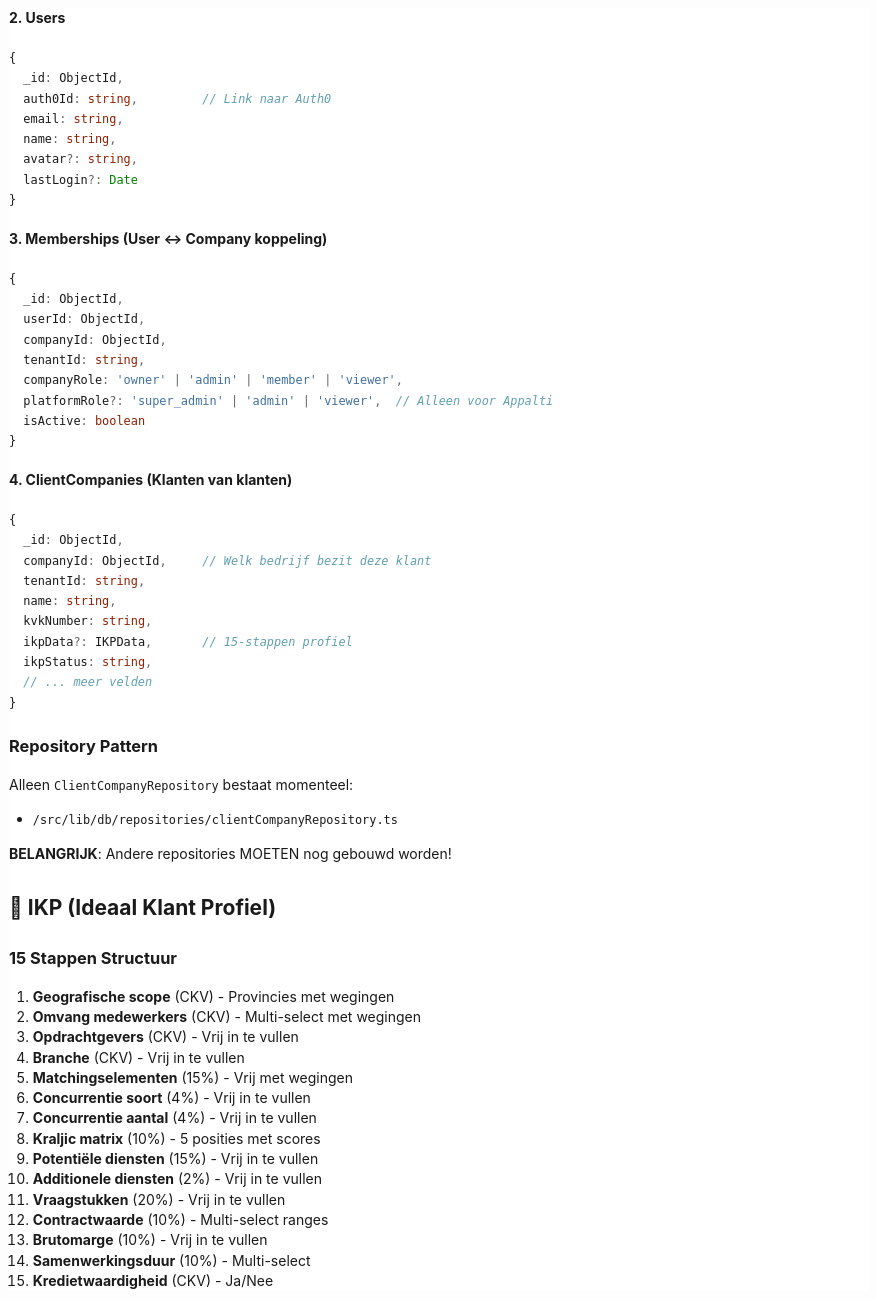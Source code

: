 #### 2. Users
```typescript
{
  _id: ObjectId,
  auth0Id: string,         // Link naar Auth0
  email: string,
  name: string,
  avatar?: string,
  lastLogin?: Date
}
```

#### 3. Memberships (User ↔ Company koppeling)
```typescript
{
  _id: ObjectId,
  userId: ObjectId,
  companyId: ObjectId,
  tenantId: string,
  companyRole: 'owner' | 'admin' | 'member' | 'viewer',
  platformRole?: 'super_admin' | 'admin' | 'viewer',  // Alleen voor Appalti
  isActive: boolean
}
```

#### 4. ClientCompanies (Klanten van klanten)
```typescript
{
  _id: ObjectId,
  companyId: ObjectId,     // Welk bedrijf bezit deze klant
  tenantId: string,
  name: string,
  kvkNumber: string,
  ikpData?: IKPData,       // 15-stappen profiel
  ikpStatus: string,
  // ... meer velden
}
```

### Repository Pattern
Alleen `ClientCompanyRepository` bestaat momenteel:
- `/src/lib/db/repositories/clientCompanyRepository.ts`

**BELANGRIJK**: Andere repositories MOETEN nog gebouwd worden!

## 🎯 IKP (Ideaal Klant Profiel)

### 15 Stappen Structuur
1. **Geografische scope** (CKV) - Provincies met wegingen
2. **Omvang medewerkers** (CKV) - Multi-select met wegingen
3. **Opdrachtgevers** (CKV) - Vrij in te vullen
4. **Branche** (CKV) - Vrij in te vullen
5. **Matchingselementen** (15%) - Vrij met wegingen
6. **Concurrentie soort** (4%) - Vrij in te vullen
7. **Concurrentie aantal** (4%) - Vrij in te vullen
8. **Kraljic matrix** (10%) - 5 posities met scores
9. **Potentiële diensten** (15%) - Vrij in te vullen
10. **Additionele diensten** (2%) - Vrij in te vullen
11. **Vraagstukken** (20%) - Vrij in te vullen
12. **Contractwaarde** (10%) - Multi-select ranges
13. **Brutomarge** (10%) - Vrij in te vullen
14. **Samenwerkingsduur** (10%) - Multi-select
15. **Kredietwaardigheid** (CKV) - Ja/Nee
